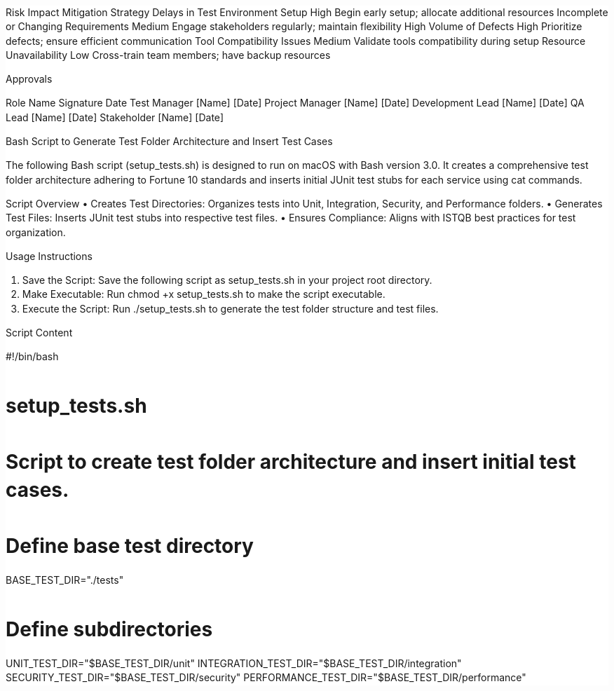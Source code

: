 Risk	Impact	Mitigation Strategy
Delays in Test Environment Setup	High	Begin early setup; allocate additional resources
Incomplete or Changing Requirements	Medium	Engage stakeholders regularly; maintain flexibility
High Volume of Defects	High	Prioritize defects; ensure efficient communication
Tool Compatibility Issues	Medium	Validate tools compatibility during setup
Resource Unavailability	Low	Cross-train team members; have backup resources

Approvals

Role	Name	Signature	Date
Test Manager	[Name]		[Date]
Project Manager	[Name]		[Date]
Development Lead	[Name]		[Date]
QA Lead	[Name]		[Date]
Stakeholder	[Name]		[Date]

Bash Script to Generate Test Folder Architecture and Insert Test Cases

The following Bash script (setup_tests.sh) is designed to run on macOS with Bash version 3.0. It creates a comprehensive test folder architecture adhering to Fortune 10 standards and inserts initial JUnit test stubs for each service using cat commands.

Script Overview
•	Creates Test Directories: Organizes tests into Unit, Integration, Security, and Performance folders.
•	Generates Test Files: Inserts JUnit test stubs into respective test files.
•	Ensures Compliance: Aligns with ISTQB best practices for test organization.

Usage Instructions
1.	Save the Script: Save the following script as setup_tests.sh in your project root directory.
2.	Make Executable: Run chmod +x setup_tests.sh to make the script executable.
3.	Execute the Script: Run ./setup_tests.sh to generate the test folder structure and test files.

Script Content

#!/bin/bash

# setup_tests.sh
# Script to create test folder architecture and insert initial test cases.

# Define base test directory
BASE_TEST_DIR="./tests"

# Define subdirectories
UNIT_TEST_DIR="$BASE_TEST_DIR/unit"
INTEGRATION_TEST_DIR="$BASE_TEST_DIR/integration"
SECURITY_TEST_DIR="$BASE_TEST_DIR/security"
PERFORMANCE_TEST_DIR="$BASE_TEST_DIR/performance"
